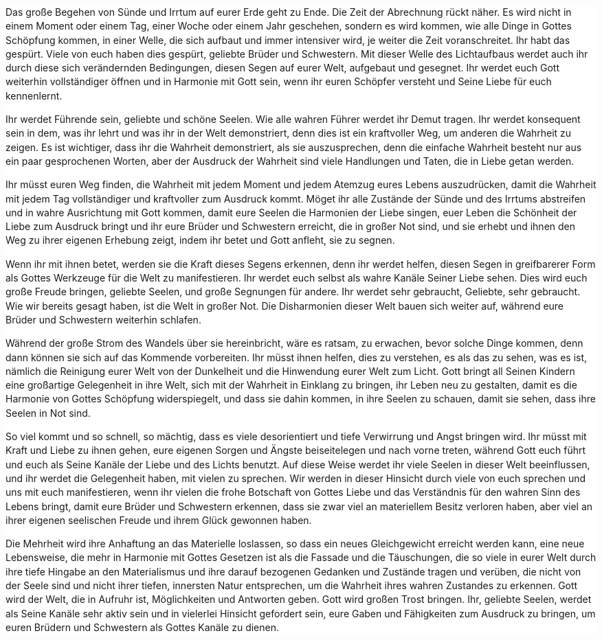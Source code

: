 Das große Begehen von Sünde und Irrtum auf eurer Erde geht zu Ende. Die Zeit der Abrechnung rückt näher. Es wird nicht in einem Moment oder einem Tag, einer Woche oder einem Jahr geschehen, sondern es wird kommen, wie alle Dinge in Gottes Schöpfung kommen, in einer Welle, die sich aufbaut und immer intensiver wird, je weiter die Zeit voranschreitet. Ihr habt das gespürt. Viele von euch haben dies gespürt, geliebte Brüder und Schwestern. Mit dieser Welle des Lichtaufbaus werdet auch ihr durch diese sich verändernden Bedingungen, diesen Segen auf eurer Welt, aufgebaut und gesegnet. Ihr werdet euch Gott weiterhin vollständiger öffnen und in Harmonie mit Gott sein, wenn ihr euren Schöpfer versteht und Seine Liebe für euch kennenlernt.

Ihr werdet Führende sein, geliebte und schöne Seelen. Wie alle wahren Führer werdet ihr Demut tragen. Ihr werdet konsequent sein in dem, was ihr lehrt und was ihr in der Welt demonstriert, denn dies ist ein kraftvoller Weg, um anderen die Wahrheit zu zeigen. Es ist wichtiger, dass ihr die Wahrheit demonstriert, als sie auszusprechen, denn die einfache Wahrheit besteht nur aus ein paar gesprochenen Worten, aber der Ausdruck der Wahrheit sind viele Handlungen und Taten, die in Liebe getan werden.

Ihr müsst euren Weg finden, die Wahrheit mit jedem Moment und jedem Atemzug eures Lebens auszudrücken, damit die Wahrheit mit jedem Tag vollständiger und kraftvoller zum Ausdruck kommt. Möget ihr alle Zustände der Sünde und des Irrtums abstreifen und in wahre Ausrichtung mit Gott kommen, damit eure Seelen die Harmonien der Liebe singen, euer Leben die Schönheit der Liebe zum Ausdruck bringt und ihr eure Brüder und Schwestern erreicht, die in großer Not sind, und sie erhebt und ihnen den Weg zu ihrer eigenen Erhebung zeigt, indem ihr betet und Gott anfleht, sie zu segnen.

Wenn ihr mit ihnen betet, werden sie die Kraft dieses Segens erkennen, denn ihr werdet helfen, diesen Segen in greifbarerer Form als Gottes Werkzeuge für die Welt zu manifestieren. Ihr werdet euch selbst als wahre Kanäle Seiner Liebe sehen. Dies wird euch große Freude bringen, geliebte Seelen, und große Segnungen für andere. Ihr werdet sehr gebraucht, Geliebte, sehr gebraucht. Wie wir bereits gesagt haben, ist die Welt in großer Not. Die Disharmonien dieser Welt bauen sich weiter auf, während eure Brüder und Schwestern weiterhin schlafen.

Während der große Strom des Wandels über sie hereinbricht, wäre es ratsam, zu erwachen, bevor solche Dinge kommen, denn dann können sie sich auf das Kommende vorbereiten. Ihr müsst ihnen helfen, dies zu verstehen, es als das zu sehen, was es ist, nämlich die Reinigung eurer Welt von der Dunkelheit und die Hinwendung eurer Welt zum Licht. Gott bringt all Seinen Kindern eine großartige Gelegenheit in ihre Welt, sich mit der Wahrheit in Einklang zu bringen, ihr Leben neu zu gestalten, damit es die Harmonie von Gottes Schöpfung widerspiegelt, und dass sie dahin kommen, in ihre Seelen zu schauen, damit sie sehen, dass ihre Seelen in Not sind.

So viel kommt und so schnell, so mächtig, dass es viele desorientiert und tiefe Verwirrung und Angst bringen wird. Ihr müsst mit Kraft und Liebe zu ihnen gehen, eure eigenen Sorgen und Ängste beiseitelegen und nach vorne treten, während Gott euch führt und euch als Seine Kanäle der Liebe und des Lichts benutzt. Auf diese Weise werdet ihr viele Seelen in dieser Welt beeinflussen, und ihr werdet die Gelegenheit haben, mit vielen zu sprechen. Wir werden in dieser Hinsicht durch viele von euch sprechen und uns mit euch manifestieren, wenn ihr vielen die frohe Botschaft von Gottes Liebe und das Verständnis für den wahren Sinn des Lebens bringt, damit eure Brüder und Schwestern erkennen, dass sie zwar viel an materiellem Besitz verloren haben, aber viel an ihrer eigenen seelischen Freude und ihrem Glück gewonnen haben.

Die Mehrheit wird ihre Anhaftung an das Materielle loslassen, so dass ein neues Gleichgewicht erreicht werden kann, eine neue Lebensweise, die mehr in Harmonie mit Gottes Gesetzen ist als die Fassade und die Täuschungen, die so viele in eurer Welt durch ihre tiefe Hingabe an den Materialismus und ihre darauf bezogenen Gedanken und Zustände tragen und verüben, die nicht von der Seele sind und nicht ihrer tiefen, innersten Natur entsprechen, um die Wahrheit ihres wahren Zustandes zu erkennen. Gott wird der Welt, die in Aufruhr ist, Möglichkeiten und Antworten geben. Gott wird großen Trost bringen. Ihr, geliebte Seelen, werdet als Seine Kanäle sehr aktiv sein und in vielerlei Hinsicht gefordert sein, eure Gaben und Fähigkeiten zum Ausdruck zu bringen, um euren Brüdern und Schwestern als Gottes Kanäle zu dienen.
